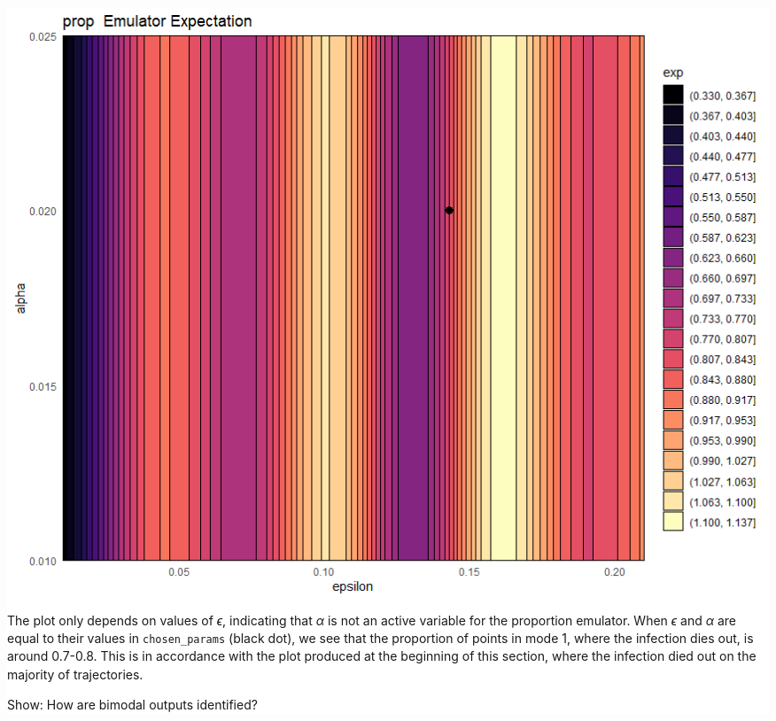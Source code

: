 <img src="_main_files/figure-html/unnamed-chunk-78-1.png" style="display: block; margin: auto;" />

The plot only depends on values of $\epsilon$, indicating that $\alpha$ is not an active variable for the proportion emulator. When $\epsilon$ and $\alpha$ are equal to their values in `chosen_params` (black dot), we see that the proportion of points in mode 1, where the infection dies out, is around 0.7-0.8. This is in accordance with the plot produced at the beginning of this section, where the infection died out on the majority of trajectories. </div></div>

<infobutton id="displayTextunnamed-chunk-49" onclick="javascript:toggle('unnamed-chunk-49');">Show: How are bimodal outputs identified?</infobutton>

<div id="toggleTextunnamed-chunk-49" style="display: none"><div class="panel panel-default"><div class="panel-body">
Suppose we are given a dataframe containing parameter sets (with repetitions) and the corresponding outputs. An individual row of that dataframe would be of the form  $(x, y) = (x_1, x_2, x_3, …, x_p, y_1, y_2, … y_n)$ where $x$ are the paramters and $y$ the outputs. To check and classify bimodality we follow the steps below:
  
1) We split the dataframe into unique parameter sets, collecting repetitions for each parameter set together. For each unique parameter set $\bar{x}$ and each $i=1,...,n$, we use clustering on $y_i$, allowing a maximum of two clusters. If the optimal clustering has two clusters, we consider the output $y_i$ to be bimodal at $\bar{x}$; otherwise we consider it unimodal.

